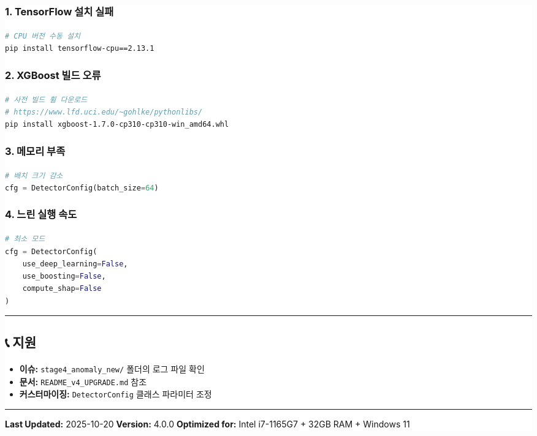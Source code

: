 ### 1. TensorFlow 설치 실패
```bash
# CPU 버전 수동 설치
pip install tensorflow-cpu==2.13.1
```

### 2. XGBoost 빌드 오류
```bash
# 사전 빌드 휠 다운로드
# https://www.lfd.uci.edu/~gohlke/pythonlibs/
pip install xgboost-1.7.0-cp310-cp310-win_amd64.whl
```

### 3. 메모리 부족
```python
# 배치 크기 감소
cfg = DetectorConfig(batch_size=64)
```

### 4. 느린 실행 속도
```python
# 최소 모드
cfg = DetectorConfig(
    use_deep_learning=False,
    use_boosting=False,
    compute_shap=False
)
```

---

## 📞 지원

- **이슈:** `stage4_anomaly_new/` 폴더의 로그 파일 확인
- **문서:** `README_v4_UPGRADE.md` 참조
- **커스터마이징:** `DetectorConfig` 클래스 파라미터 조정

---

**Last Updated:** 2025-10-20
**Version:** 4.0.0
**Optimized for:** Intel i7-1165G7 + 32GB RAM + Windows 11
